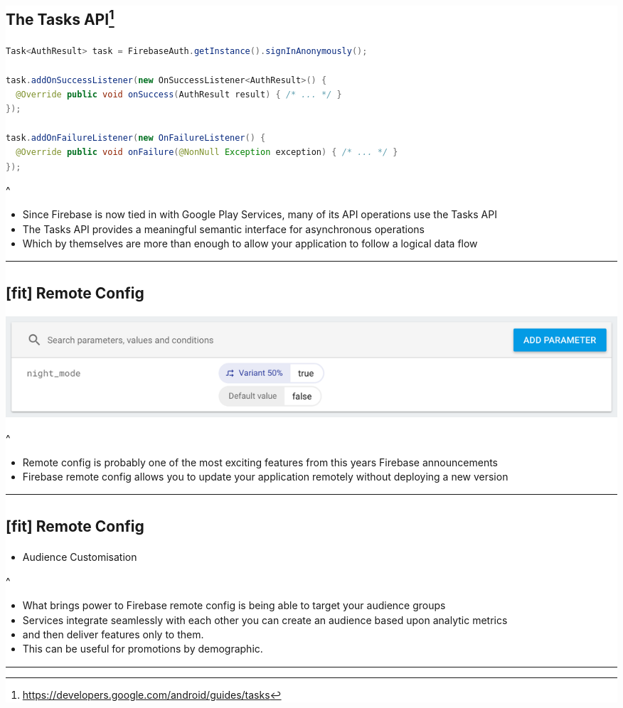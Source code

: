 
## The Tasks API[^1]

```java
Task<AuthResult> task = FirebaseAuth.getInstance().signInAnonymously();

task.addOnSuccessListener(new OnSuccessListener<AuthResult>() {
  @Override public void onSuccess(AuthResult result) { /* ... */ }
});

task.addOnFailureListener(new OnFailureListener() {
  @Override public void onFailure(@NonNull Exception exception) { /* ... */ }
});
```

[^1]: https://developers.google.com/android/guides/tasks

^
- Since Firebase is now tied in with Google Play Services, many of its API operations use the Tasks API
- The Tasks API provides a meaningful semantic interface for asynchronous operations
- Which by themselves are more than enough to allow your application to follow a logical data flow

---

## [fit] Remote Config
![inline](remote-config.png)

^
- Remote config is probably one of the most exciting features from this years Firebase announcements
- Firebase remote config allows you to update your application remotely without deploying a new version

---

## [fit] Remote Config
- Audience Customisation

^
- What brings power to Firebase remote config is being able to target your audience groups
- Services integrate seamlessly with each other you can create an audience based upon analytic metrics
- and then deliver features only to them.
- This can be useful for promotions by demographic.

---